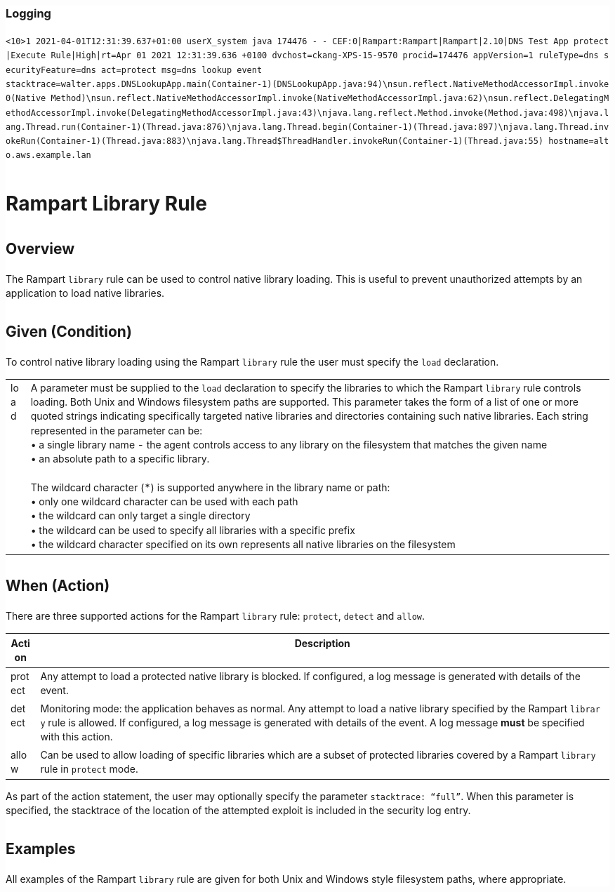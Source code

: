 ### Logging

```
<10>1 2021-04-01T12:31:39.637+01:00 userX_system java 174476 - - CEF:0|Rampart:Rampart|Rampart|2.10|DNS Test App protect|Execute Rule|High|rt=Apr 01 2021 12:31:39.636 +0100 dvchost=ckang-XPS-15-9570 procid=174476 appVersion=1 ruleType=dns securityFeature=dns act=protect msg=dns lookup event
stacktrace=walter.apps.DNSLookupApp.main(Container-1)(DNSLookupApp.java:94)\nsun.reflect.NativeMethodAccessorImpl.invoke0(Native Method)\nsun.reflect.NativeMethodAccessorImpl.invoke(NativeMethodAccessorImpl.java:62)\nsun.reflect.DelegatingMethodAccessorImpl.invoke(DelegatingMethodAccessorImpl.java:43)\njava.lang.reflect.Method.invoke(Method.java:498)\njava.lang.Thread.run(Container-1)(Thread.java:876)\njava.lang.Thread.begin(Container-1)(Thread.java:897)\njava.lang.Thread.invokeRun(Container-1)(Thread.java:883)\njava.lang.Thread$ThreadHandler.invokeRun(Container-1)(Thread.java:55) hostname=alto.aws.example.lan
```

# **Rampart Library Rule**

## Overview

The Rampart `library` rule can be used to control native library loading. This is useful to prevent unauthorized attempts by an application to load native libraries.

## Given (Condition)

To control native library loading using the Rampart `library` rule the user must specify the `load` declaration.

|   |   |
|---|---|
| load | A parameter must be supplied to the `load` declaration to specify the libraries to which the Rampart `library` rule controls loading. Both Unix and Windows filesystem paths are supported. This parameter takes the form of a list of one or more quoted strings indicating specifically targeted native libraries and directories containing such native libraries. Each string represented in the parameter can be: <br/>• a single library name - the agent controls access to any library on the filesystem that matches the given name <br/> • an absolute path to a specific library. <br/><br/> The wildcard character (*) is supported anywhere in the library name or path: <br/> • only one wildcard character can be used with each path <br/> • the wildcard can only target a single directory <br/> • the wildcard can be used to specify all libraries with a specific prefix <br/> • the wildcard character specified on its own represents all native libraries on the filesystem |

## When (Action)

There are three supported actions for the Rampart `library` rule: `protect`, `detect` and `allow`.

| Action | Description |
| ------ | ----------- |
| protect | Any attempt to load a protected native library is blocked. If configured, a log message is generated with details of the event. |
| detect | Monitoring mode: the application behaves as normal. Any attempt to load a native library specified by the Rampart `library` rule is allowed. If configured, a log message is generated with details of the event. A log message **must** be specified with this action. |
| allow | Can be used to allow loading of specific libraries which are a subset of protected libraries covered by a Rampart `library` rule in `protect` mode. |

As part of the action statement, the user may optionally specify the parameter `stacktrace: “full”`. When this parameter is specified, the stacktrace of the location of the attempted exploit is included in the security log entry.

## Examples

All examples of the Rampart `library` rule are given for both Unix and Windows style filesystem paths, where appropriate.

